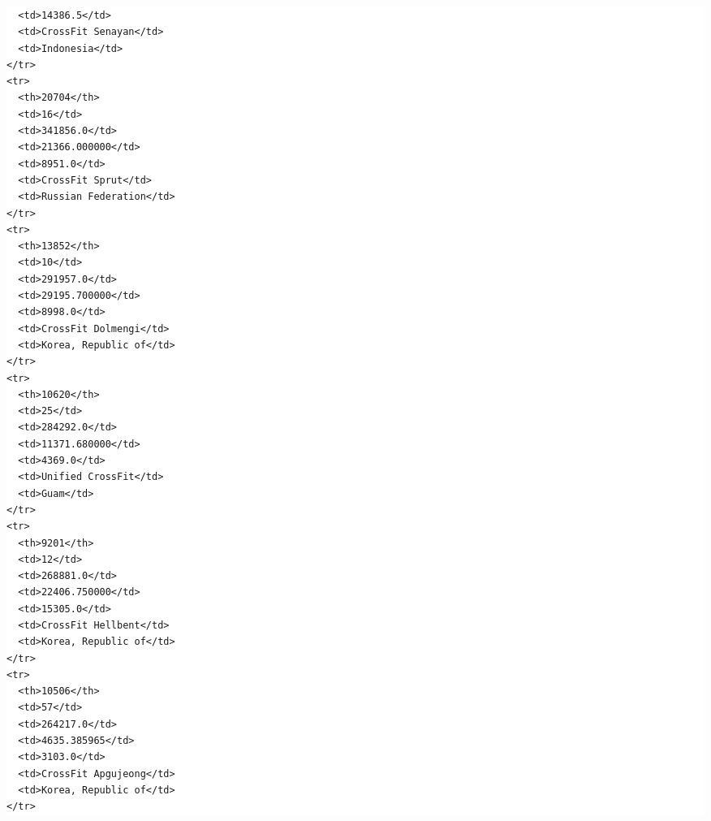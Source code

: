       <td>14386.5</td>
      <td>CrossFit Senayan</td>
      <td>Indonesia</td>
    </tr>
    <tr>
      <th>20704</th>
      <td>16</td>
      <td>341856.0</td>
      <td>21366.000000</td>
      <td>8951.0</td>
      <td>CrossFit Sprut</td>
      <td>Russian Federation</td>
    </tr>
    <tr>
      <th>13852</th>
      <td>10</td>
      <td>291957.0</td>
      <td>29195.700000</td>
      <td>8998.0</td>
      <td>CrossFit Dolmengi</td>
      <td>Korea, Republic of</td>
    </tr>
    <tr>
      <th>10620</th>
      <td>25</td>
      <td>284292.0</td>
      <td>11371.680000</td>
      <td>4369.0</td>
      <td>Unified CrossFit</td>
      <td>Guam</td>
    </tr>
    <tr>
      <th>9201</th>
      <td>12</td>
      <td>268881.0</td>
      <td>22406.750000</td>
      <td>15305.0</td>
      <td>CrossFit Hellbent</td>
      <td>Korea, Republic of</td>
    </tr>
    <tr>
      <th>10506</th>
      <td>57</td>
      <td>264217.0</td>
      <td>4635.385965</td>
      <td>3103.0</td>
      <td>CrossFit Apgujeong</td>
      <td>Korea, Republic of</td>
    </tr>
  </tbody>
</table>
</div>
